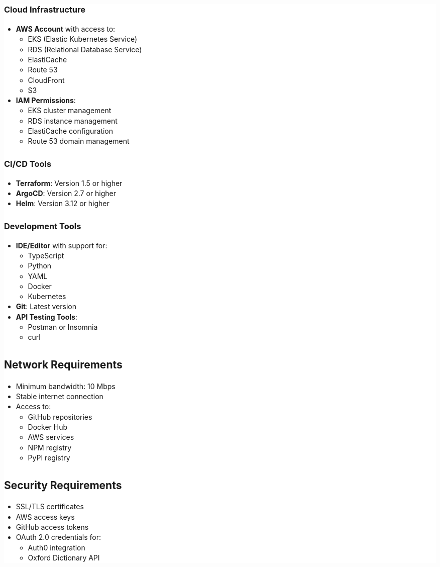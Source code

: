 ### Cloud Infrastructure
- **AWS Account** with access to:
  - EKS (Elastic Kubernetes Service)
  - RDS (Relational Database Service)
  - ElastiCache
  - Route 53
  - CloudFront
  - S3
- **IAM Permissions**:
  - EKS cluster management
  - RDS instance management
  - ElastiCache configuration
  - Route 53 domain management

### CI/CD Tools
- **Terraform**: Version 1.5 or higher
- **ArgoCD**: Version 2.7 or higher
- **Helm**: Version 3.12 or higher

### Development Tools
- **IDE/Editor** with support for:
  - TypeScript
  - Python
  - YAML
  - Docker
  - Kubernetes
- **Git**: Latest version
- **API Testing Tools**:
  - Postman or Insomnia
  - curl

## Network Requirements
- Minimum bandwidth: 10 Mbps
- Stable internet connection
- Access to:
  - GitHub repositories
  - Docker Hub
  - AWS services
  - NPM registry
  - PyPI registry

## Security Requirements
- SSL/TLS certificates
- AWS access keys
- GitHub access tokens
- OAuth 2.0 credentials for:
  - Auth0 integration
  - Oxford Dictionary API
